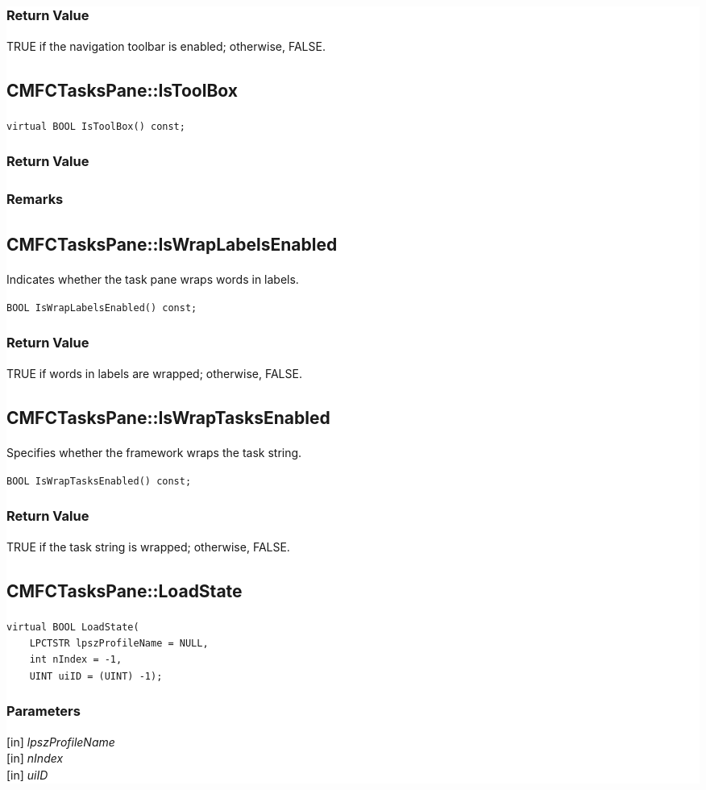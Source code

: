 ### Return Value

TRUE if the navigation toolbar is enabled; otherwise, FALSE.

## <a name="istoolbox"></a> CMFCTasksPane::IsToolBox

```
virtual BOOL IsToolBox() const;
```

### Return Value

### Remarks

## <a name="iswraplabelsenabled"></a> CMFCTasksPane::IsWrapLabelsEnabled

Indicates whether the task pane wraps words in labels.

```
BOOL IsWrapLabelsEnabled() const;
```

### Return Value

TRUE if words in labels are wrapped; otherwise, FALSE.

## <a name="iswraptasksenabled"></a> CMFCTasksPane::IsWrapTasksEnabled

Specifies whether the framework wraps the task string.

```
BOOL IsWrapTasksEnabled() const;
```

### Return Value

TRUE if the task string is wrapped; otherwise, FALSE.

## <a name="loadstate"></a> CMFCTasksPane::LoadState

```
virtual BOOL LoadState(
    LPCTSTR lpszProfileName = NULL,
    int nIndex = -1,
    UINT uiID = (UINT) -1);
```

### Parameters

[in] *lpszProfileName*<br/>
[in] *nIndex*<br/>
[in] *uiID*<br/>
